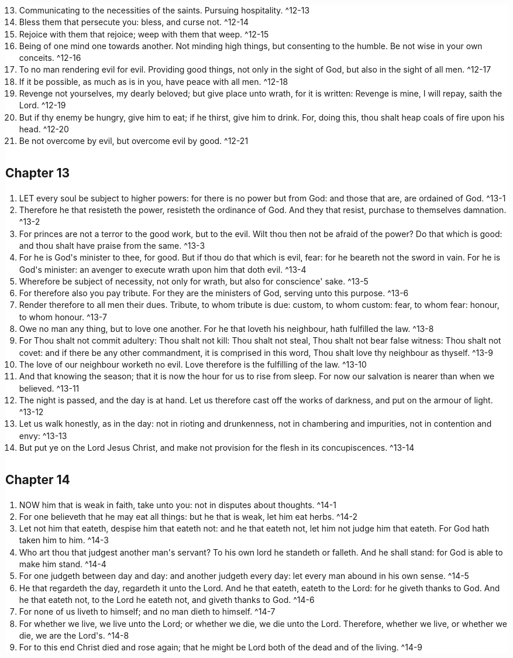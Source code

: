 13. Communicating to the necessities of the saints. Pursuing hospitality. ^12-13
14. Bless them that persecute you: bless, and curse not. ^12-14
15. Rejoice with them that rejoice; weep with them that weep. ^12-15
16. Being of one mind one towards another. Not minding high things, but consenting to the humble. Be not wise in your own conceits. ^12-16
17. To no man rendering evil for evil. Providing good things, not only in the sight of God, but also in the sight of all men. ^12-17
18. If it be possible, as much as is in you, have peace with all men. ^12-18
19. Revenge not yourselves, my dearly beloved; but give place unto wrath, for it is written: Revenge is mine, I will repay, saith the Lord. ^12-19
20. But if thy enemy be hungry, give him to eat; if he thirst, give him to drink. For, doing this, thou shalt heap coals of fire upon his head. ^12-20
21. Be not overcome by evil, but overcome evil by good. ^12-21

## Chapter 13 

1. LET every soul be subject to higher powers: for there is no power but from God: and those that are, are ordained of God. ^13-1
2. Therefore he that resisteth the power, resisteth the ordinance of God. And they that resist, purchase to themselves damnation. ^13-2
3. For princes are not a terror to the good work, but to the evil. Wilt thou then not be afraid of the power? Do that which is good: and thou shalt have praise from the same. ^13-3
4. For he is God's minister to thee, for good. But if thou do that which is evil, fear: for he beareth not the sword in vain. For he is God's minister: an avenger to execute wrath upon him that doth evil. ^13-4
5. Wherefore be subject of necessity, not only for wrath, but also for conscience' sake. ^13-5
6. For therefore also you pay tribute. For they are the ministers of God, serving unto this purpose. ^13-6
7. Render therefore to all men their dues. Tribute, to whom tribute is due: custom, to whom custom: fear, to whom fear: honour, to whom honour. ^13-7
8. Owe no man any thing, but to love one another. For he that loveth his neighbour, hath fulfilled the law. ^13-8
9. For Thou shalt not commit adultery: Thou shalt not kill: Thou shalt not steal, Thou shalt not bear false witness: Thou shalt not covet: and if there be any other commandment, it is comprised in this word, Thou shalt love thy neighbour as thyself. ^13-9
10. The love of our neighbour worketh no evil. Love therefore is the fulfilling of the law. ^13-10
11. And that knowing the season; that it is now the hour for us to rise from sleep. For now our salvation is nearer than when we believed. ^13-11
12. The night is passed, and the day is at hand. Let us therefore cast off the works of darkness, and put on the armour of light. ^13-12
13. Let us walk honestly, as in the day: not in rioting and drunkenness, not in chambering and impurities, not in contention and envy: ^13-13
14. But put ye on the Lord Jesus Christ, and make not provision for the flesh in its concupiscences. ^13-14

## Chapter 14 

1. NOW him that is weak in faith, take unto you: not in disputes about thoughts. ^14-1
2. For one believeth that he may eat all things: but he that is weak, let him eat herbs. ^14-2
3. Let not him that eateth, despise him that eateth not: and he that eateth not, let him not judge him that eateth. For God hath taken him to him. ^14-3
4. Who art thou that judgest another man's servant? To his own lord he standeth or falleth. And he shall stand: for God is able to make him stand. ^14-4
5. For one judgeth between day and day: and another judgeth every day: let every man abound in his own sense. ^14-5
6. He that regardeth the day, regardeth it unto the Lord. And he that eateth, eateth to the Lord: for he giveth thanks to God. And he that eateth not, to the Lord he eateth not, and giveth thanks to God. ^14-6
7. For none of us liveth to himself; and no man dieth to himself. ^14-7
8. For whether we live, we live unto the Lord; or whether we die, we die unto the Lord. Therefore, whether we live, or whether we die, we are the Lord's. ^14-8
9. For to this end Christ died and rose again; that he might be Lord both of the dead and of the living. ^14-9